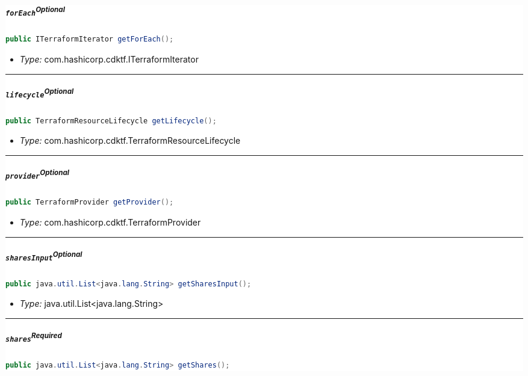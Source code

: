 ##### `forEach`<sup>Optional</sup> <a name="forEach" id="@cdktf/provider-databricks.dataDatabricksSharesPluginframework.DataDatabricksSharesPluginframework.property.forEach"></a>

```java
public ITerraformIterator getForEach();
```

- *Type:* com.hashicorp.cdktf.ITerraformIterator

---

##### `lifecycle`<sup>Optional</sup> <a name="lifecycle" id="@cdktf/provider-databricks.dataDatabricksSharesPluginframework.DataDatabricksSharesPluginframework.property.lifecycle"></a>

```java
public TerraformResourceLifecycle getLifecycle();
```

- *Type:* com.hashicorp.cdktf.TerraformResourceLifecycle

---

##### `provider`<sup>Optional</sup> <a name="provider" id="@cdktf/provider-databricks.dataDatabricksSharesPluginframework.DataDatabricksSharesPluginframework.property.provider"></a>

```java
public TerraformProvider getProvider();
```

- *Type:* com.hashicorp.cdktf.TerraformProvider

---

##### `sharesInput`<sup>Optional</sup> <a name="sharesInput" id="@cdktf/provider-databricks.dataDatabricksSharesPluginframework.DataDatabricksSharesPluginframework.property.sharesInput"></a>

```java
public java.util.List<java.lang.String> getSharesInput();
```

- *Type:* java.util.List<java.lang.String>

---

##### `shares`<sup>Required</sup> <a name="shares" id="@cdktf/provider-databricks.dataDatabricksSharesPluginframework.DataDatabricksSharesPluginframework.property.shares"></a>

```java
public java.util.List<java.lang.String> getShares();
```
